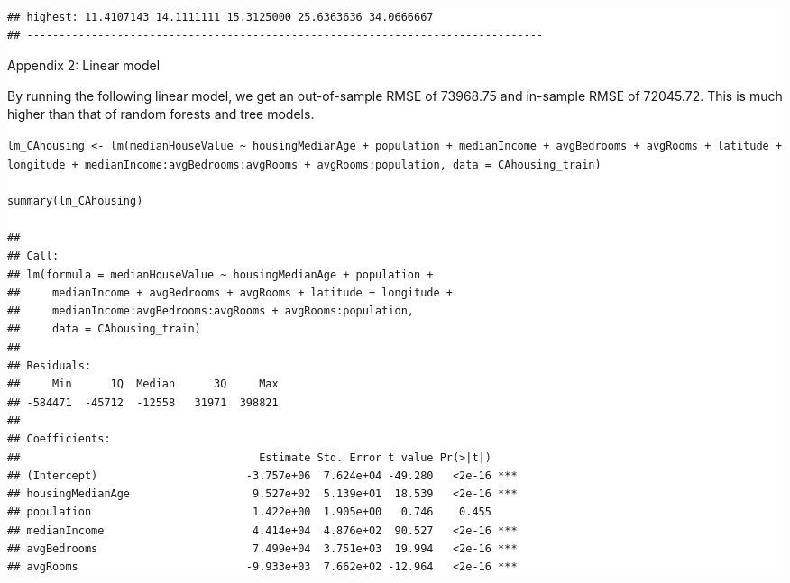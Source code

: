     ## highest: 11.4107143 14.1111111 15.3125000 25.6363636 34.0666667
    ## --------------------------------------------------------------------------------

Appendix 2: Linear model

By running the following linear model, we get an out-of-sample RMSE of
73968.75 and in-sample RMSE of 72045.72. This is much higher than that
of random forests and tree models.

    lm_CAhousing <- lm(medianHouseValue ~ housingMedianAge + population + medianIncome + avgBedrooms + avgRooms + latitude + longitude + medianIncome:avgBedrooms:avgRooms + avgRooms:population, data = CAhousing_train)

    summary(lm_CAhousing)

    ## 
    ## Call:
    ## lm(formula = medianHouseValue ~ housingMedianAge + population + 
    ##     medianIncome + avgBedrooms + avgRooms + latitude + longitude + 
    ##     medianIncome:avgBedrooms:avgRooms + avgRooms:population, 
    ##     data = CAhousing_train)
    ## 
    ## Residuals:
    ##     Min      1Q  Median      3Q     Max 
    ## -584471  -45712  -12558   31971  398821 
    ## 
    ## Coefficients:
    ##                                     Estimate Std. Error t value Pr(>|t|)    
    ## (Intercept)                       -3.757e+06  7.624e+04 -49.280   <2e-16 ***
    ## housingMedianAge                   9.527e+02  5.139e+01  18.539   <2e-16 ***
    ## population                         1.422e+00  1.905e+00   0.746    0.455    
    ## medianIncome                       4.414e+04  4.876e+02  90.527   <2e-16 ***
    ## avgBedrooms                        7.499e+04  3.751e+03  19.994   <2e-16 ***
    ## avgRooms                          -9.933e+03  7.662e+02 -12.964   <2e-16 ***